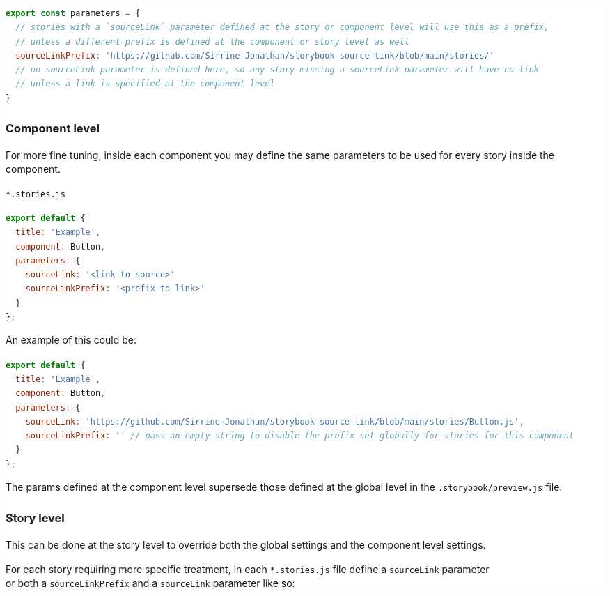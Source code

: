 ```js
export const parameters = {
  // stories with a `sourceLink` parameter defined at the story or component level will use this as a prefix,
  // unless a different prefix is defined at the component or story level as well
  sourceLinkPrefix: 'https://github.com/Sirrine-Jonathan/storybook-source-link/blob/main/stories/'
  // no sourceLink parameter is defined here, so any story missing a sourceLink parameter will have no link
  // unless a link is specified at the component level
}
```

<h3 id="component-level">Component level</h3>

For more fine tuning, inside each component you may define the same parameters to be used for every story inside the component.

`*.stories.js`

```js
export default {
  title: 'Example',
  component: Button,
  parameters: {
    sourceLink: '<link to source>'
    sourceLinkPrefix: '<prefix to link>'
  }
};
```

An example of this could be:

```js
export default {
  title: 'Example',
  component: Button,
  parameters: {
    sourceLink: 'https://github.com/Sirrine-Jonathan/storybook-source-link/blob/main/stories/Button.js',
    sourceLinkPrefix: '' // pass an empty string to disable the prefix set globally for stories for this component
  }
};
```

The params defined at the component level supersede those defined at the global level in the `.storybook/preview.js` file.

<h3 id="story-level">Story level</h3>

This can be done at the story level to override both the global settings and the component level settings.

For each story requiring more specific treatment, in each `*.stories.js` file define a `sourceLink` parameter  
or both a `sourceLinkPrefix` and a `sourceLink` parameter like so:

